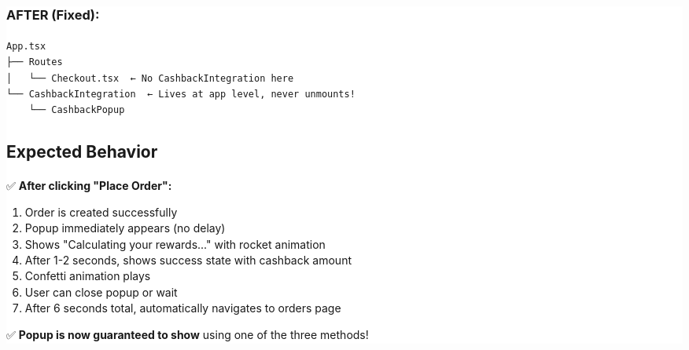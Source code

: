 ### AFTER (Fixed):
```
App.tsx
├── Routes
│   └── Checkout.tsx  ← No CashbackIntegration here
└── CashbackIntegration  ← Lives at app level, never unmounts!
    └── CashbackPopup
```

## Expected Behavior

✅ **After clicking "Place Order":**
1. Order is created successfully
2. Popup immediately appears (no delay)
3. Shows "Calculating your rewards..." with rocket animation
4. After 1-2 seconds, shows success state with cashback amount
5. Confetti animation plays
6. User can close popup or wait
7. After 6 seconds total, automatically navigates to orders page

✅ **Popup is now guaranteed to show** using one of the three methods!

